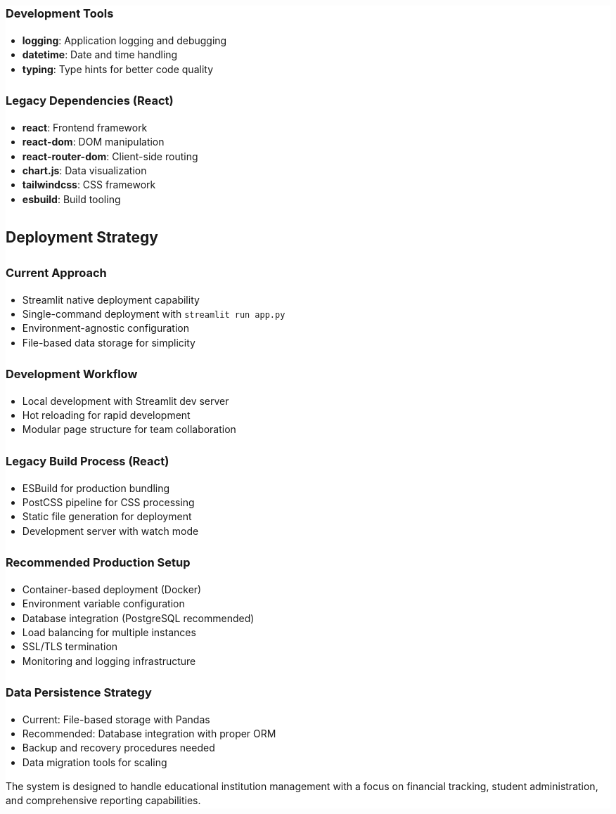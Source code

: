 ### Development Tools
- **logging**: Application logging and debugging
- **datetime**: Date and time handling
- **typing**: Type hints for better code quality

### Legacy Dependencies (React)
- **react**: Frontend framework
- **react-dom**: DOM manipulation
- **react-router-dom**: Client-side routing
- **chart.js**: Data visualization
- **tailwindcss**: CSS framework
- **esbuild**: Build tooling

## Deployment Strategy

### Current Approach
- Streamlit native deployment capability
- Single-command deployment with `streamlit run app.py`
- Environment-agnostic configuration
- File-based data storage for simplicity

### Development Workflow
- Local development with Streamlit dev server
- Hot reloading for rapid development
- Modular page structure for team collaboration

### Legacy Build Process (React)
- ESBuild for production bundling
- PostCSS pipeline for CSS processing
- Static file generation for deployment
- Development server with watch mode

### Recommended Production Setup
- Container-based deployment (Docker)
- Environment variable configuration
- Database integration (PostgreSQL recommended)
- Load balancing for multiple instances
- SSL/TLS termination
- Monitoring and logging infrastructure

### Data Persistence Strategy
- Current: File-based storage with Pandas
- Recommended: Database integration with proper ORM
- Backup and recovery procedures needed
- Data migration tools for scaling

The system is designed to handle educational institution management with a focus on financial tracking, student administration, and comprehensive reporting capabilities.
